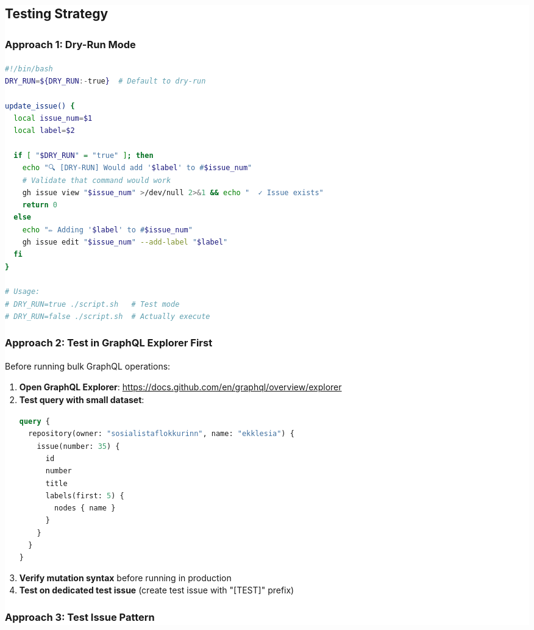 ## Testing Strategy

### Approach 1: Dry-Run Mode

```bash
#!/bin/bash
DRY_RUN=${DRY_RUN:-true}  # Default to dry-run

update_issue() {
  local issue_num=$1
  local label=$2
  
  if [ "$DRY_RUN" = "true" ]; then
    echo "🔍 [DRY-RUN] Would add '$label' to #$issue_num"
    # Validate that command would work
    gh issue view "$issue_num" >/dev/null 2>&1 && echo "  ✓ Issue exists"
    return 0
  else
    echo "✏️ Adding '$label' to #$issue_num"
    gh issue edit "$issue_num" --add-label "$label"
  fi
}

# Usage:
# DRY_RUN=true ./script.sh   # Test mode
# DRY_RUN=false ./script.sh  # Actually execute
```

### Approach 2: Test in GraphQL Explorer First

Before running bulk GraphQL operations:

1. **Open GraphQL Explorer**: https://docs.github.com/en/graphql/overview/explorer
2. **Test query with small dataset**:
   ```graphql
   query {
     repository(owner: "sosialistaflokkurinn", name: "ekklesia") {
       issue(number: 35) {
         id
         number
         title
         labels(first: 5) {
           nodes { name }
         }
       }
     }
   }
   ```
3. **Verify mutation syntax** before running in production
4. **Test on dedicated test issue** (create test issue with "[TEST]" prefix)

### Approach 3: Test Issue Pattern
